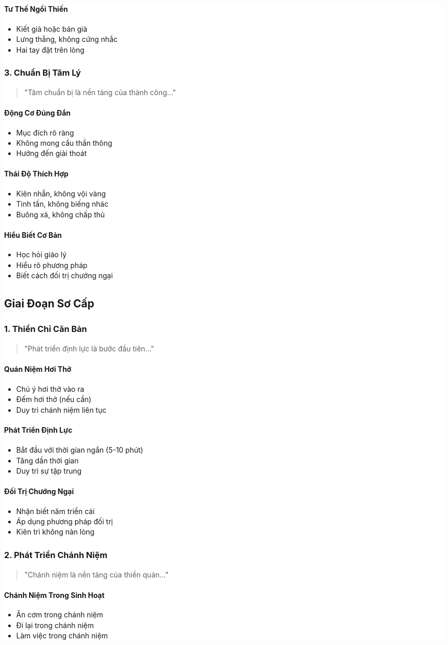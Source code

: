 #### Tư Thế Ngồi Thiền
- Kiết già hoặc bán già
- Lưng thẳng, không cứng nhắc
- Hai tay đặt trên lòng

### 3. Chuẩn Bị Tâm Lý
> "Tâm chuẩn bị là nền tảng của thành công..."

#### Động Cơ Đúng Đắn
- Mục đích rõ ràng
- Không mong cầu thần thông
- Hướng đến giải thoát

#### Thái Độ Thích Hợp
- Kiên nhẫn, không vội vàng
- Tinh tấn, không biếng nhác
- Buông xả, không chấp thủ

#### Hiểu Biết Cơ Bản
- Học hỏi giáo lý
- Hiểu rõ phương pháp
- Biết cách đối trị chướng ngại

## Giai Đoạn Sơ Cấp

### 1. Thiền Chỉ Căn Bản
> "Phát triển định lực là bước đầu tiên..."

#### Quán Niệm Hơi Thở
- Chú ý hơi thở vào ra
- Đếm hơi thở (nếu cần)
- Duy trì chánh niệm liên tục

#### Phát Triển Định Lực
- Bắt đầu với thời gian ngắn (5-10 phút)
- Tăng dần thời gian
- Duy trì sự tập trung

#### Đối Trị Chướng Ngại
- Nhận biết năm triền cái
- Áp dụng phương pháp đối trị
- Kiên trì không nản lòng

### 2. Phát Triển Chánh Niệm
> "Chánh niệm là nền tảng của thiền quán..."

#### Chánh Niệm Trong Sinh Hoạt
- Ăn cơm trong chánh niệm
- Đi lại trong chánh niệm
- Làm việc trong chánh niệm
